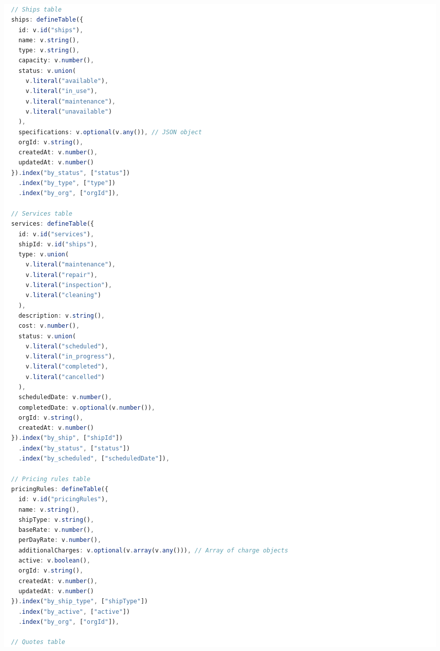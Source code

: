 ```typescript
  // Ships table
  ships: defineTable({
    id: v.id("ships"),
    name: v.string(),
    type: v.string(),
    capacity: v.number(),
    status: v.union(
      v.literal("available"),
      v.literal("in_use"),
      v.literal("maintenance"),
      v.literal("unavailable")
    ),
    specifications: v.optional(v.any()), // JSON object
    orgId: v.string(),
    createdAt: v.number(),
    updatedAt: v.number()
  }).index("by_status", ["status"])
    .index("by_type", ["type"])
    .index("by_org", ["orgId"]),
  
  // Services table
  services: defineTable({
    id: v.id("services"),
    shipId: v.id("ships"),
    type: v.union(
      v.literal("maintenance"),
      v.literal("repair"),
      v.literal("inspection"),
      v.literal("cleaning")
    ),
    description: v.string(),
    cost: v.number(),
    status: v.union(
      v.literal("scheduled"),
      v.literal("in_progress"),
      v.literal("completed"),
      v.literal("cancelled")
    ),
    scheduledDate: v.number(),
    completedDate: v.optional(v.number()),
    orgId: v.string(),
    createdAt: v.number()
  }).index("by_ship", ["shipId"])
    .index("by_status", ["status"])
    .index("by_scheduled", ["scheduledDate"]),
  
  // Pricing rules table
  pricingRules: defineTable({
    id: v.id("pricingRules"),
    name: v.string(),
    shipType: v.string(),
    baseRate: v.number(),
    perDayRate: v.number(),
    additionalCharges: v.optional(v.array(v.any())), // Array of charge objects
    active: v.boolean(),
    orgId: v.string(),
    createdAt: v.number(),
    updatedAt: v.number()
  }).index("by_ship_type", ["shipType"])
    .index("by_active", ["active"])
    .index("by_org", ["orgId"]),
  
  // Quotes table
```